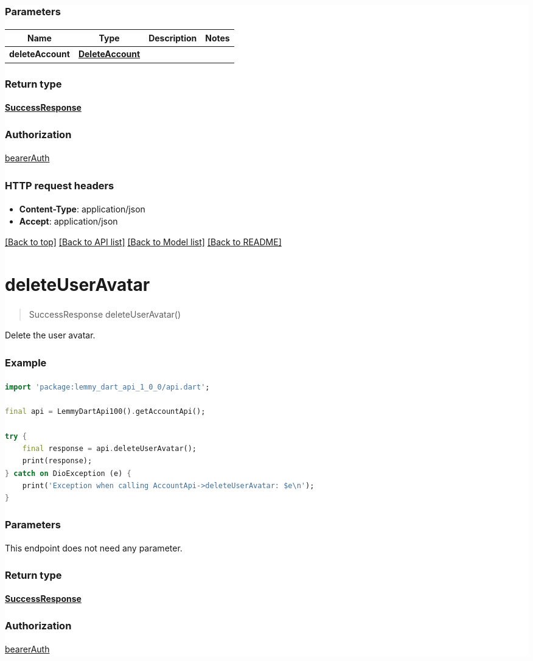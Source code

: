 ### Parameters

Name | Type | Description  | Notes
------------- | ------------- | ------------- | -------------
 **deleteAccount** | [**DeleteAccount**](DeleteAccount.md)|  | 

### Return type

[**SuccessResponse**](SuccessResponse.md)

### Authorization

[bearerAuth](../README.md#bearerAuth)

### HTTP request headers

 - **Content-Type**: application/json
 - **Accept**: application/json

[[Back to top]](#) [[Back to API list]](../README.md#documentation-for-api-endpoints) [[Back to Model list]](../README.md#documentation-for-models) [[Back to README]](../README.md)

# **deleteUserAvatar**
> SuccessResponse deleteUserAvatar()

Delete the user avatar.

### Example
```dart
import 'package:lemmy_dart_api_1_0_0/api.dart';

final api = LemmyDartApi100().getAccountApi();

try {
    final response = api.deleteUserAvatar();
    print(response);
} catch on DioException (e) {
    print('Exception when calling AccountApi->deleteUserAvatar: $e\n');
}
```

### Parameters
This endpoint does not need any parameter.

### Return type

[**SuccessResponse**](SuccessResponse.md)

### Authorization

[bearerAuth](../README.md#bearerAuth)
